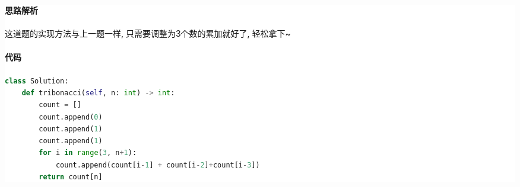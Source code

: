 #### 思路解析
这道题的实现方法与上一题一样, 只需要调整为3个数的累加就好了, 轻松拿下~

#### 代码
```Python
class Solution:
    def tribonacci(self, n: int) -> int:
        count = []
        count.append(0)
        count.append(1)
        count.append(1)
        for i in range(3, n+1):
            count.append(count[i-1] + count[i-2]+count[i-3])
        return count[n]
```

